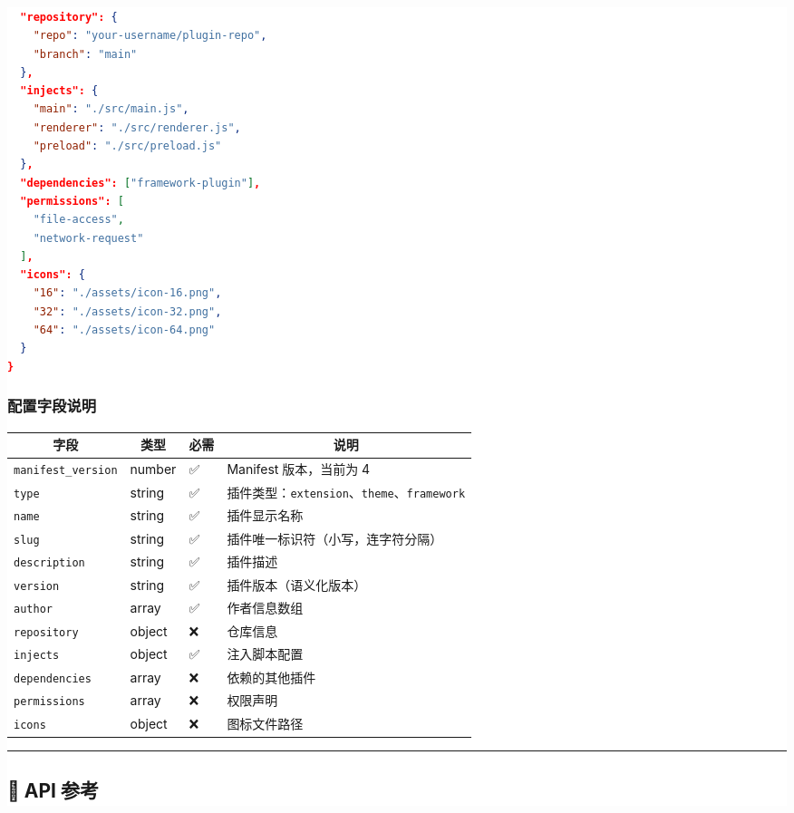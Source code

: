 ```json
  "repository": {
    "repo": "your-username/plugin-repo",
    "branch": "main"
  },
  "injects": {
    "main": "./src/main.js",
    "renderer": "./src/renderer.js",
    "preload": "./src/preload.js"
  },
  "dependencies": ["framework-plugin"],
  "permissions": [
    "file-access",
    "network-request"
  ],
  "icons": {
    "16": "./assets/icon-16.png",
    "32": "./assets/icon-32.png",
    "64": "./assets/icon-64.png"
  }
}
```

### 配置字段说明

| 字段 | 类型 | 必需 | 说明 |
|------|------|------|------|
| `manifest_version` | number | ✅ | Manifest 版本，当前为 4 |
| `type` | string | ✅ | 插件类型：`extension`、`theme`、`framework` |
| `name` | string | ✅ | 插件显示名称 |
| `slug` | string | ✅ | 插件唯一标识符（小写，连字符分隔） |
| `description` | string | ✅ | 插件描述 |
| `version` | string | ✅ | 插件版本（语义化版本） |
| `author` | array | ✅ | 作者信息数组 |
| `repository` | object | ❌ | 仓库信息 |
| `injects` | object | ✅ | 注入脚本配置 |
| `dependencies` | array | ❌ | 依赖的其他插件 |
| `permissions` | array | ❌ | 权限声明 |
| `icons` | object | ❌ | 图标文件路径 |

---

## 🔧 API 参考
